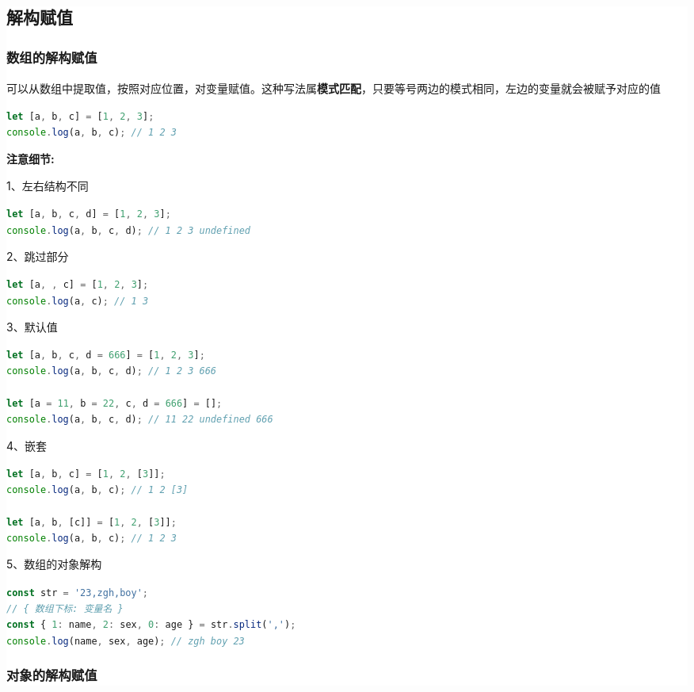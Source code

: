 ## 解构赋值

### 数组的解构赋值

可以从数组中提取值，按照对应位置，对变量赋值。这种写法属**模式匹配**，只要等号两边的模式相同，左边的变量就会被赋予对应的值

```js
let [a, b, c] = [1, 2, 3];
console.log(a, b, c); // 1 2 3
```

**注意细节:**

1、左右结构不同

```js
let [a, b, c, d] = [1, 2, 3];
console.log(a, b, c, d); // 1 2 3 undefined
```

2、跳过部分

```js
let [a, , c] = [1, 2, 3];
console.log(a, c); // 1 3
```

3、默认值

```js
let [a, b, c, d = 666] = [1, 2, 3];
console.log(a, b, c, d); // 1 2 3 666

let [a = 11, b = 22, c, d = 666] = [];
console.log(a, b, c, d); // 11 22 undefined 666
```

4、嵌套

```js
let [a, b, c] = [1, 2, [3]];
console.log(a, b, c); // 1 2 [3]

let [a, b, [c]] = [1, 2, [3]];
console.log(a, b, c); // 1 2 3
```

5、数组的对象解构

```js
const str = '23,zgh,boy';
// { 数组下标: 变量名 }
const { 1: name, 2: sex, 0: age } = str.split(',');
console.log(name, sex, age); // zgh boy 23
```

### 对象的解构赋值
